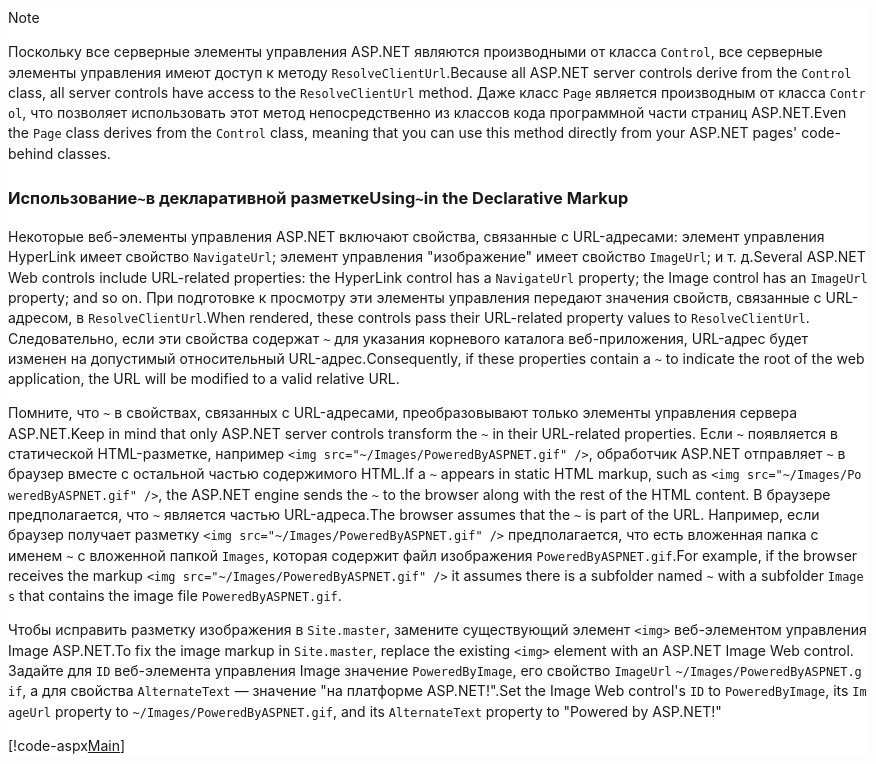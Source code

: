 > [!NOTE]
> <span data-ttu-id="4085c-172">Поскольку все серверные элементы управления ASP.NET являются производными от класса `Control`, все серверные элементы управления имеют доступ к методу `ResolveClientUrl`.</span><span class="sxs-lookup"><span data-stu-id="4085c-172">Because all ASP.NET server controls derive from the `Control` class, all server controls have access to the `ResolveClientUrl` method.</span></span> <span data-ttu-id="4085c-173">Даже класс `Page` является производным от класса `Control`, что позволяет использовать этот метод непосредственно из классов кода программной части страниц ASP.NET.</span><span class="sxs-lookup"><span data-stu-id="4085c-173">Even the `Page` class derives from the `Control` class, meaning that you can use this method directly from your ASP.NET pages' code-behind classes.</span></span>

### <a name="usingin-the-declarative-markup"></a><span data-ttu-id="4085c-174">Использование`~`в декларативной разметке</span><span class="sxs-lookup"><span data-stu-id="4085c-174">Using`~`in the Declarative Markup</span></span>

<span data-ttu-id="4085c-175">Некоторые веб-элементы управления ASP.NET включают свойства, связанные с URL-адресами: элемент управления HyperLink имеет свойство `NavigateUrl`; элемент управления "изображение" имеет свойство `ImageUrl`; и т. д.</span><span class="sxs-lookup"><span data-stu-id="4085c-175">Several ASP.NET Web controls include URL-related properties: the HyperLink control has a `NavigateUrl` property; the Image control has an `ImageUrl` property; and so on.</span></span> <span data-ttu-id="4085c-176">При подготовке к просмотру эти элементы управления передают значения свойств, связанные с URL-адресом, в `ResolveClientUrl`.</span><span class="sxs-lookup"><span data-stu-id="4085c-176">When rendered, these controls pass their URL-related property values to `ResolveClientUrl`.</span></span> <span data-ttu-id="4085c-177">Следовательно, если эти свойства содержат `~` для указания корневого каталога веб-приложения, URL-адрес будет изменен на допустимый относительный URL-адрес.</span><span class="sxs-lookup"><span data-stu-id="4085c-177">Consequently, if these properties contain a `~` to indicate the root of the web application, the URL will be modified to a valid relative URL.</span></span>

<span data-ttu-id="4085c-178">Помните, что `~` в свойствах, связанных с URL-адресами, преобразовывают только элементы управления сервера ASP.NET.</span><span class="sxs-lookup"><span data-stu-id="4085c-178">Keep in mind that only ASP.NET server controls transform the `~` in their URL-related properties.</span></span> <span data-ttu-id="4085c-179">Если `~` появляется в статической HTML-разметке, например `<img src="~/Images/PoweredByASPNET.gif" />`, обработчик ASP.NET отправляет `~` в браузер вместе с остальной частью содержимого HTML.</span><span class="sxs-lookup"><span data-stu-id="4085c-179">If a `~` appears in static HTML markup, such as `<img src="~/Images/PoweredByASPNET.gif" />`, the ASP.NET engine sends the `~` to the browser along with the rest of the HTML content.</span></span> <span data-ttu-id="4085c-180">В браузере предполагается, что `~` является частью URL-адреса.</span><span class="sxs-lookup"><span data-stu-id="4085c-180">The browser assumes that the `~` is part of the URL.</span></span> <span data-ttu-id="4085c-181">Например, если браузер получает разметку `<img src="~/Images/PoweredByASPNET.gif" />` предполагается, что есть вложенная папка с именем `~` с вложенной папкой `Images`, которая содержит файл изображения `PoweredByASPNET.gif`.</span><span class="sxs-lookup"><span data-stu-id="4085c-181">For example, if the browser receives the markup `<img src="~/Images/PoweredByASPNET.gif" />` it assumes there is a subfolder named `~` with a subfolder `Images` that contains the image file `PoweredByASPNET.gif`.</span></span>

<span data-ttu-id="4085c-182">Чтобы исправить разметку изображения в `Site.master`, замените существующий элемент `<img>` веб-элементом управления Image ASP.NET.</span><span class="sxs-lookup"><span data-stu-id="4085c-182">To fix the image markup in `Site.master`, replace the existing `<img>` element with an ASP.NET Image Web control.</span></span> <span data-ttu-id="4085c-183">Задайте для `ID` веб-элемента управления Image значение `PoweredByImage`, его свойство `ImageUrl` `~/Images/PoweredByASPNET.gif`, а для свойства `AlternateText` — значение "на платформе ASP.NET!".</span><span class="sxs-lookup"><span data-stu-id="4085c-183">Set the Image Web control's `ID` to `PoweredByImage`, its `ImageUrl` property to `~/Images/PoweredByASPNET.gif`, and its `AlternateText` property to "Powered by ASP.NET!"</span></span>

[!code-aspx[Main](urls-in-master-pages-cs/samples/sample5.aspx)]
